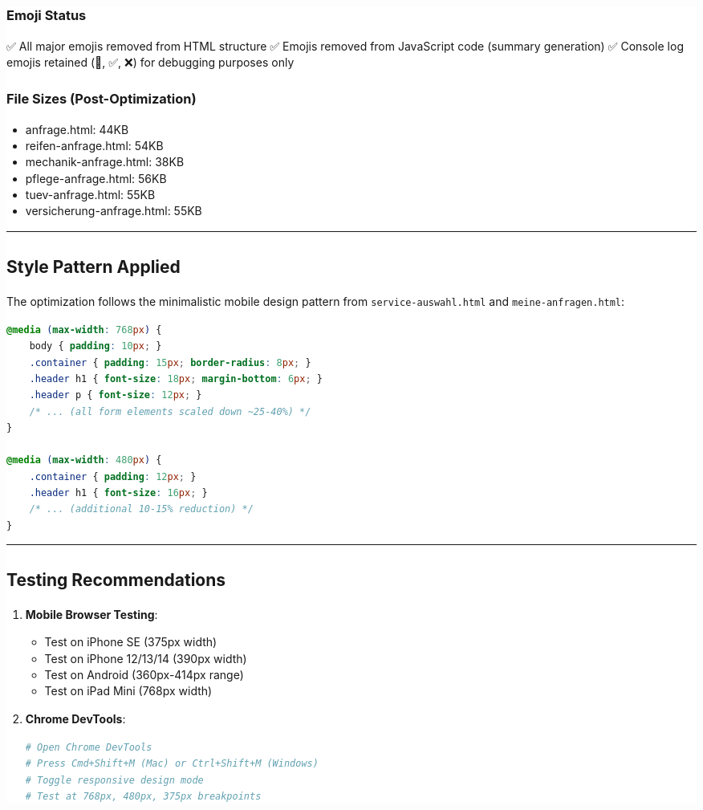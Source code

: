 ### Emoji Status
✅ All major emojis removed from HTML structure
✅ Emojis removed from JavaScript code (summary generation)
✅ Console log emojis retained (📅, ✅, ❌) for debugging purposes only

### File Sizes (Post-Optimization)
- anfrage.html: 44KB
- reifen-anfrage.html: 54KB
- mechanik-anfrage.html: 38KB
- pflege-anfrage.html: 56KB
- tuev-anfrage.html: 55KB
- versicherung-anfrage.html: 55KB

---

## Style Pattern Applied

The optimization follows the minimalistic mobile design pattern from `service-auswahl.html` and `meine-anfragen.html`:

```css
@media (max-width: 768px) {
    body { padding: 10px; }
    .container { padding: 15px; border-radius: 8px; }
    .header h1 { font-size: 18px; margin-bottom: 6px; }
    .header p { font-size: 12px; }
    /* ... (all form elements scaled down ~25-40%) */
}

@media (max-width: 480px) {
    .container { padding: 12px; }
    .header h1 { font-size: 16px; }
    /* ... (additional 10-15% reduction) */
}
```

---

## Testing Recommendations

1. **Mobile Browser Testing**:
   - Test on iPhone SE (375px width)
   - Test on iPhone 12/13/14 (390px width)
   - Test on Android (360px-414px range)
   - Test on iPad Mini (768px width)

2. **Chrome DevTools**:
   ```bash
   # Open Chrome DevTools
   # Press Cmd+Shift+M (Mac) or Ctrl+Shift+M (Windows)
   # Toggle responsive design mode
   # Test at 768px, 480px, 375px breakpoints
   ```
